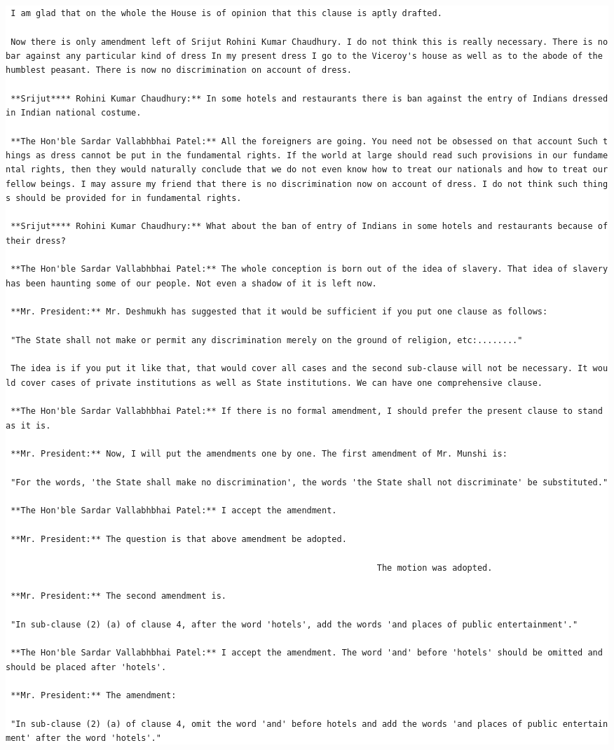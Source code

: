      I am glad that on the whole the House is of opinion that this clause is aptly drafted.

     Now there is only amendment left of Srijut Rohini Kumar Chaudhury. I do not think this is really necessary. There is no bar against any particular kind of dress In my present dress I go to the Viceroy's house as well as to the abode of the humblest peasant. There is now no discrimination on account of dress.

     **Srijut**** Rohini Kumar Chaudhury:** In some hotels and restaurants there is ban against the entry of Indians dressed in Indian national costume.

     **The Hon'ble Sardar Vallabhbhai Patel:** All the foreigners are going. You need not be obsessed on that account Such things as dress cannot be put in the fundamental rights. If the world at large should read such provisions in our fundamental rights, then they would naturally conclude that we do not even know how to treat our nationals and how to treat our fellow beings. I may assure my friend that there is no discrimination now on account of dress. I do not think such things should be provided for in fundamental rights.

     **Srijut**** Rohini Kumar Chaudhury:** What about the ban of entry of Indians in some hotels and restaurants because of their dress?

     **The Hon'ble Sardar Vallabhbhai Patel:** The whole conception is born out of the idea of slavery. That idea of slavery has been haunting some of our people. Not even a shadow of it is left now.

     **Mr. President:** Mr. Deshmukh has suggested that it would be sufficient if you put one clause as follows:

     "The State shall not make or permit any discrimination merely on the ground of religion, etc:........"

     The idea is if you put it like that, that would cover all cases and the second sub-clause will not be necessary. It would cover cases of private institutions as well as State institutions. We can have one comprehensive clause.

     **The Hon'ble Sardar Vallabhbhai Patel:** If there is no formal amendment, I should prefer the present clause to stand as it is.

     **Mr. President:** Now, I will put the amendments one by one. The first amendment of Mr. Munshi is:

     "For the words, 'the State shall make no discrimination', the words 'the State shall not discriminate' be substituted."

     **The Hon'ble Sardar Vallabhbhai Patel:** I accept the amendment.

     **Mr. President:** The question is that above amendment be adopted.

                                                                              The motion was adopted.

     **Mr. President:** The second amendment is.

     "In sub-clause (2) (a) of clause 4, after the word 'hotels', add the words 'and places of public entertainment'."

     **The Hon'ble Sardar Vallabhbhai Patel:** I accept the amendment. The word 'and' before 'hotels' should be omitted and should be placed after 'hotels'.

     **Mr. President:** The amendment:

     "In sub-clause (2) (a) of clause 4, omit the word 'and' before hotels and add the words 'and places of public entertainment' after the word 'hotels'."
